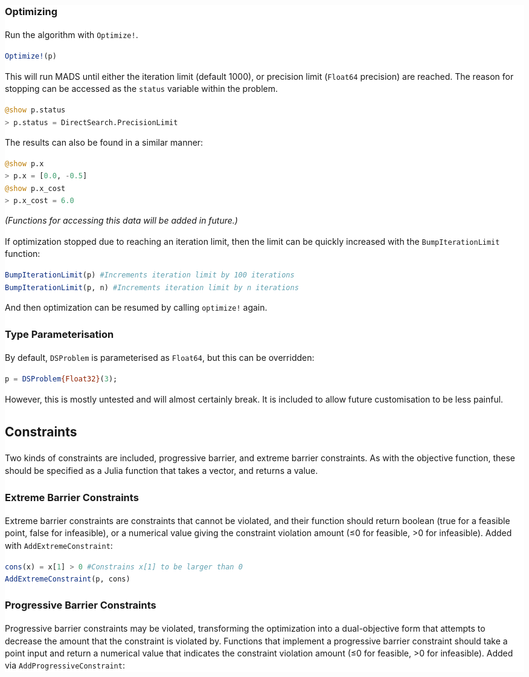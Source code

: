 ### Optimizing
Run the algorithm with `Optimize!`.
```julia
Optimize!(p)
```
This will run MADS until either the iteration limit (default 1000), or precision limit (`Float64` precision) are reached. The reason for stopping can be accessed as the `status` variable within the problem.
```julia
@show p.status
> p.status = DirectSearch.PrecisionLimit
```
The results can also be found in a similar manner:
```julia
@show p.x
> p.x = [0.0, -0.5]
@show p.x_cost
> p.x_cost = 6.0
```
*(Functions for accessing this data will be added in future.)*

If optimization stopped due to reaching an iteration limit, then the limit can be quickly increased with the `BumpIterationLimit` function:
```julia
BumpIterationLimit(p) #Increments iteration limit by 100 iterations
BumpIterationLimit(p, n) #Increments iteration limit by n iterations
```
And then optimization can be resumed by calling `optimize!` again.

### Type Parameterisation
By default, `DSProblem` is parameterised as `Float64`, but this can be overridden:
```julia
p = DSProblem{Float32}(3);
```
However, this is mostly untested and will almost certainly break. It is included to allow future customisation to be less painful.

## Constraints
Two kinds of constraints are included, progressive barrier, and extreme barrier constraints. As with the objective function, these should be specified as a Julia function that takes a vector, and returns a value. 

### Extreme Barrier Constraints
Extreme barrier constraints are constraints that cannot be violated, and their function should return boolean (true for a feasible point, false for infeasible), or a numerical value giving the constraint violation amount (≤0 for feasible, >0 for infeasible). Added with `AddExtremeConstraint`:

```julia
cons(x) = x[1] > 0 #Constrains x[1] to be larger than 0
AddExtremeConstraint(p, cons)
```

### Progressive Barrier Constraints
Progressive barrier constraints may be violated, transforming the optimization into a dual-objective form that attempts to decrease the amount that the constraint is violated by. Functions that implement a progressive barrier constraint should take a point input and return a numerical value that indicates the constraint violation amount (≤0 for feasible, >0 for infeasible). Added via `AddProgressiveConstraint`:
